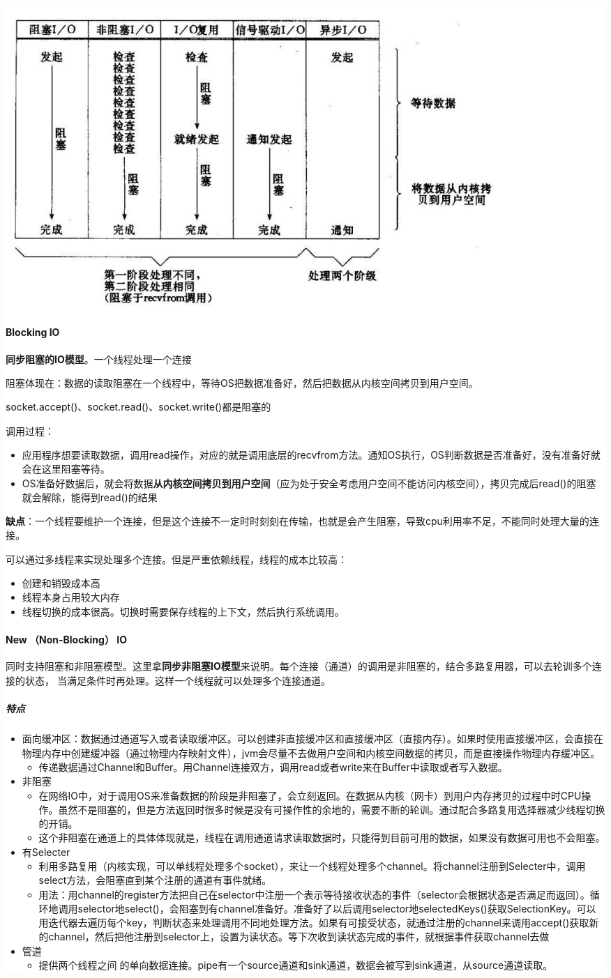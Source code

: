 ![img](IO.assets/v2-f47206d5b5e64448744b85eaf568f92d_720w.jpg)

#### Blocking IO

**同步阻塞的IO模型**。一个线程处理一个连接

阻塞体现在：数据的读取阻塞在一个线程中，等待OS把数据准备好，然后把数据从内核空间拷贝到用户空间。

socket.accept()、socket.read()、socket.write()都是阻塞的

调用过程：

- 应用程序想要读取数据，调用read操作，对应的就是调用底层的recvfrom方法。通知OS执行，OS判断数据是否准备好，没有准备好就会在这里阻塞等待。
- OS准备好数据后，就会将数据**从内核空间拷贝到用户空间**（应为处于安全考虑用户空间不能访问内核空间），拷贝完成后read()的阻塞就会解除，能得到read()的结果

**缺点**：一个线程要维护一个连接，但是这个连接不一定时时刻刻在传输，也就是会产生阻塞，导致cpu利用率不足，不能同时处理大量的连接。



可以通过多线程来实现处理多个连接。但是严重依赖线程，线程的成本比较高：

- 创建和销毁成本高
- 线程本身占用较大内存
- 线程切换的成本很高。切换时需要保存线程的上下文，然后执行系统调用。

#### New （Non-Blocking） IO

同时支持阻塞和非阻塞模型。这里拿**同步非阻塞IO模型**来说明。每个连接（通道）的调用是非阻塞的，结合多路复用器，可以去轮训多个连接的状态， 当满足条件时再处理。这样一个线程就可以处理多个连接通道。

##### 特点

- 面向缓冲区：数据通过通道写入或者读取缓冲区。可以创建非直接缓冲区和直接缓冲区（直接内存）。如果时使用直接缓冲区，会直接在物理内存中创建缓冲器（通过物理内存映射文件），jvm会尽量不去做用户空间和内核空间数据的拷贝，而是直接操作物理内存缓冲区。
  - 传递数据通过Channel和Buffer。用Channel连接双方，调用read或者write来在Buffer中读取或者写入数据。
- 非阻塞
  - 在网络IO中，对于调用OS来准备数据的阶段是非阻塞了，会立刻返回。在数据从内核（网卡）到用户内存拷贝的过程中时CPU操作。虽然不是阻塞的，但是方法返回时很多时候是没有可操作性的余地的，需要不断的轮训。通过配合多路复用选择器减少线程切换的开销。
  - 这个非阻塞在通道上的具体体现就是，线程在调用通道请求读取数据时，只能得到目前可用的数据，如果没有数据可用也不会阻塞。
- 有Selecter
  - 利用多路复用（内核实现，可以单线程处理多个socket），来让一个线程处理多个channel。将channel注册到Selecter中，调用select方法，会阻塞直到某个注册的通道有事件就绪。
  - 用法：用channel的register方法把自己在selector中注册一个表示等待接收状态的事件（selector会根据状态是否满足而返回）。循环地调用selector地select()，会阻塞到有channel准备好。准备好了以后调用selector地selectedKeys()获取SelectionKey。可以用迭代器去遍历每个key，判断状态来处理调用不同地处理方法。如果有可接受状态，就通过注册的channel来调用accept()获取新的channel，然后把他注册到selector上，设置为读状态。等下次收到读状态完成的事件，就根据事件获取channel去做
- 管道
  - 提供两个线程之间 的单向数据连接。pipe有一个source通道和sink通道，数据会被写到sink通道，从source通道读取。
